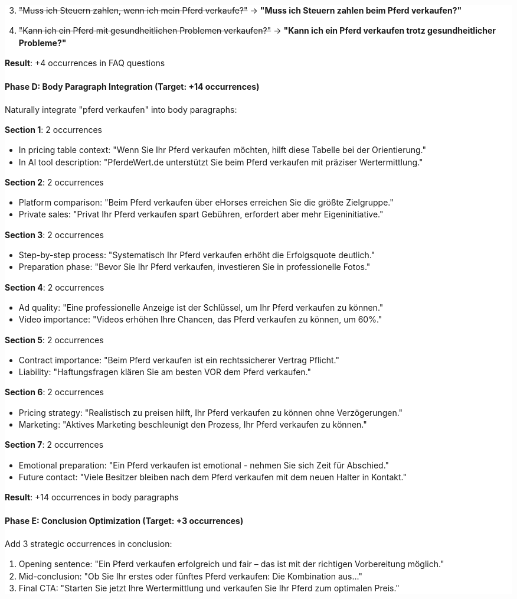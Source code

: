 3. ~~"Muss ich Steuern zahlen, wenn ich mein Pferd verkaufe?"~~
   → **"Muss ich Steuern zahlen beim Pferd verkaufen?"**

4. ~~"Kann ich ein Pferd mit gesundheitlichen Problemen verkaufen?"~~
   → **"Kann ich ein Pferd verkaufen trotz gesundheitlicher Probleme?"**

**Result**: +4 occurrences in FAQ questions

#### Phase D: Body Paragraph Integration (Target: +14 occurrences)

Naturally integrate "pferd verkaufen" into body paragraphs:

**Section 1**: 2 occurrences
- In pricing table context: "Wenn Sie Ihr Pferd verkaufen möchten, hilft diese Tabelle bei der Orientierung."
- In AI tool description: "PferdeWert.de unterstützt Sie beim Pferd verkaufen mit präziser Wertermittlung."

**Section 2**: 2 occurrences
- Platform comparison: "Beim Pferd verkaufen über eHorses erreichen Sie die größte Zielgruppe."
- Private sales: "Privat Ihr Pferd verkaufen spart Gebühren, erfordert aber mehr Eigeninitiative."

**Section 3**: 2 occurrences
- Step-by-step process: "Systematisch Ihr Pferd verkaufen erhöht die Erfolgsquote deutlich."
- Preparation phase: "Bevor Sie Ihr Pferd verkaufen, investieren Sie in professionelle Fotos."

**Section 4**: 2 occurrences
- Ad quality: "Eine professionelle Anzeige ist der Schlüssel, um Ihr Pferd verkaufen zu können."
- Video importance: "Videos erhöhen Ihre Chancen, das Pferd verkaufen zu können, um 60%."

**Section 5**: 2 occurrences
- Contract importance: "Beim Pferd verkaufen ist ein rechtssicherer Vertrag Pflicht."
- Liability: "Haftungsfragen klären Sie am besten VOR dem Pferd verkaufen."

**Section 6**: 2 occurrences
- Pricing strategy: "Realistisch zu preisen hilft, Ihr Pferd verkaufen zu können ohne Verzögerungen."
- Marketing: "Aktives Marketing beschleunigt den Prozess, Ihr Pferd verkaufen zu können."

**Section 7**: 2 occurrences
- Emotional preparation: "Ein Pferd verkaufen ist emotional - nehmen Sie sich Zeit für Abschied."
- Future contact: "Viele Besitzer bleiben nach dem Pferd verkaufen mit dem neuen Halter in Kontakt."

**Result**: +14 occurrences in body paragraphs

#### Phase E: Conclusion Optimization (Target: +3 occurrences)

Add 3 strategic occurrences in conclusion:
1. Opening sentence: "Ein Pferd verkaufen erfolgreich und fair – das ist mit der richtigen Vorbereitung möglich."
2. Mid-conclusion: "Ob Sie Ihr erstes oder fünftes Pferd verkaufen: Die Kombination aus..."
3. Final CTA: "Starten Sie jetzt Ihre Wertermittlung und verkaufen Sie Ihr Pferd zum optimalen Preis."
